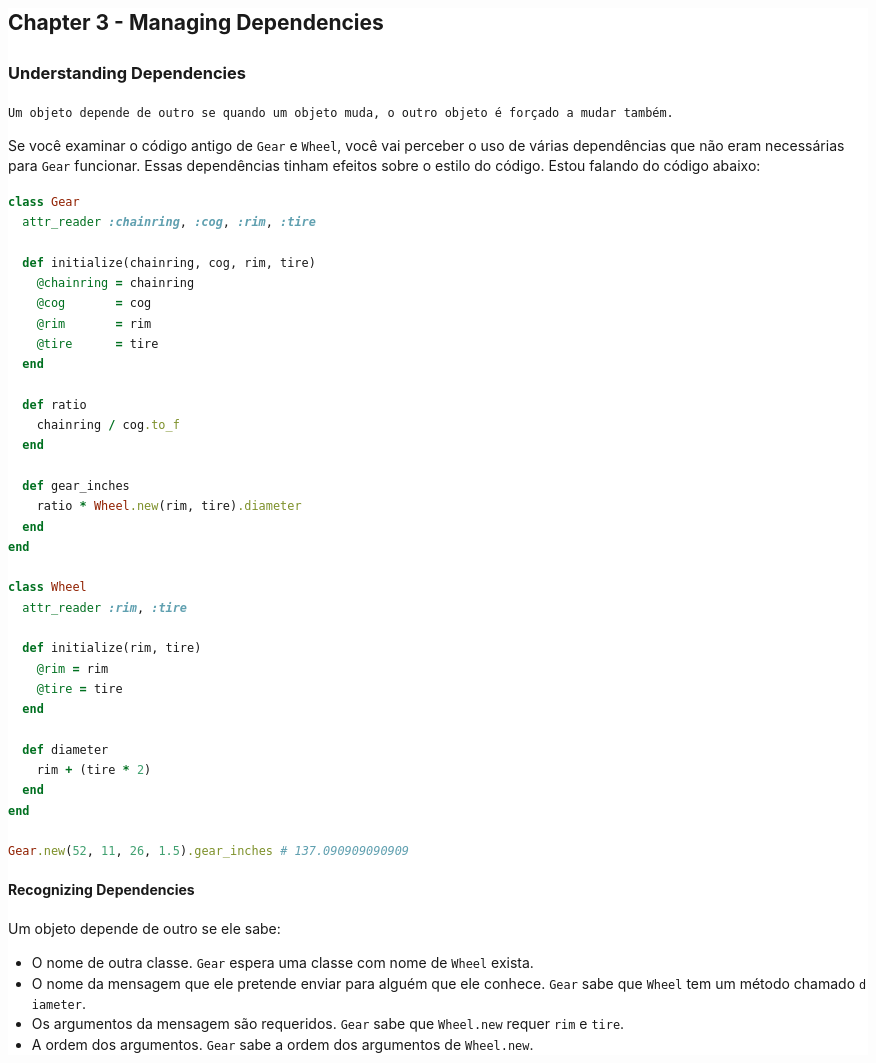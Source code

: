## Chapter 3 - Managing Dependencies

### Understanding Dependencies

`Um objeto depende de outro se quando um objeto muda, o outro objeto é forçado a mudar também.`

Se você examinar o código antigo de `Gear` e `Wheel`, você vai perceber o uso de várias dependências que não eram necessárias para `Gear` funcionar. Essas dependências tinham efeitos sobre o estilo do código. Estou falando do código abaixo:

```ruby
class Gear
  attr_reader :chainring, :cog, :rim, :tire

  def initialize(chainring, cog, rim, tire)
    @chainring = chainring
    @cog       = cog
    @rim       = rim
    @tire      = tire
  end

  def ratio
    chainring / cog.to_f
  end

  def gear_inches
    ratio * Wheel.new(rim, tire).diameter
  end
end

class Wheel
  attr_reader :rim, :tire

  def initialize(rim, tire)
    @rim = rim
    @tire = tire
  end

  def diameter
    rim + (tire * 2)
  end
end

Gear.new(52, 11, 26, 1.5).gear_inches # 137.090909090909
```

#### Recognizing Dependencies

Um objeto depende de outro se ele sabe:
- O nome de outra classe. `Gear` espera uma classe com nome de `Wheel` exista.
- O nome da mensagem que ele pretende enviar para alguém que ele conhece. `Gear` sabe que `Wheel` tem um método chamado `diameter`.
- Os argumentos da mensagem são requeridos. `Gear` sabe que `Wheel.new` requer `rim` e `tire`.
- A ordem dos argumentos. `Gear` sabe a ordem dos argumentos de `Wheel.new`.
